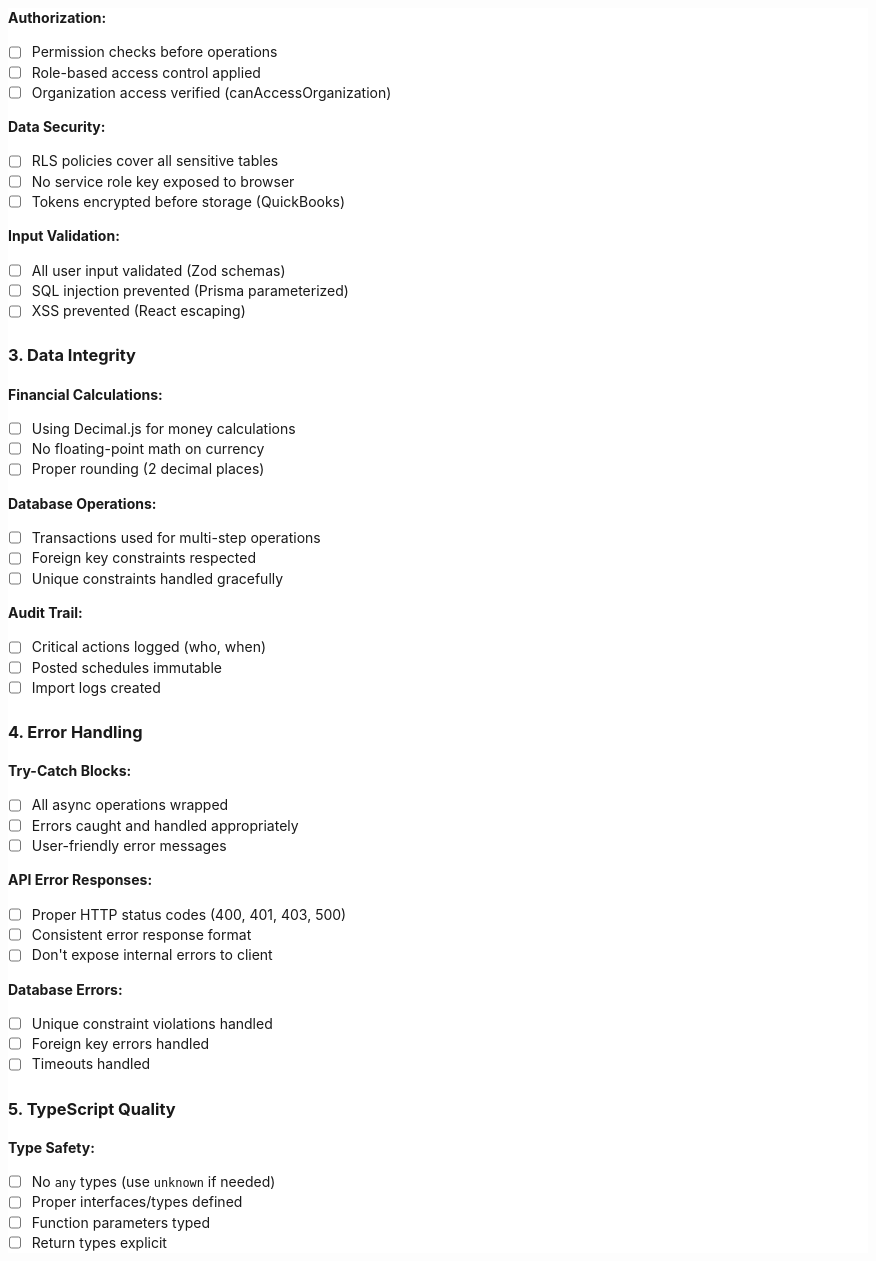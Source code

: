 **Authorization:**
- [ ] Permission checks before operations
- [ ] Role-based access control applied
- [ ] Organization access verified (canAccessOrganization)

**Data Security:**
- [ ] RLS policies cover all sensitive tables
- [ ] No service role key exposed to browser
- [ ] Tokens encrypted before storage (QuickBooks)

**Input Validation:**
- [ ] All user input validated (Zod schemas)
- [ ] SQL injection prevented (Prisma parameterized)
- [ ] XSS prevented (React escaping)

### 3. Data Integrity

**Financial Calculations:**
- [ ] Using Decimal.js for money calculations
- [ ] No floating-point math on currency
- [ ] Proper rounding (2 decimal places)

**Database Operations:**
- [ ] Transactions used for multi-step operations
- [ ] Foreign key constraints respected
- [ ] Unique constraints handled gracefully

**Audit Trail:**
- [ ] Critical actions logged (who, when)
- [ ] Posted schedules immutable
- [ ] Import logs created

### 4. Error Handling

**Try-Catch Blocks:**
- [ ] All async operations wrapped
- [ ] Errors caught and handled appropriately
- [ ] User-friendly error messages

**API Error Responses:**
- [ ] Proper HTTP status codes (400, 401, 403, 500)
- [ ] Consistent error response format
- [ ] Don't expose internal errors to client

**Database Errors:**
- [ ] Unique constraint violations handled
- [ ] Foreign key errors handled
- [ ] Timeouts handled

### 5. TypeScript Quality

**Type Safety:**
- [ ] No `any` types (use `unknown` if needed)
- [ ] Proper interfaces/types defined
- [ ] Function parameters typed
- [ ] Return types explicit
